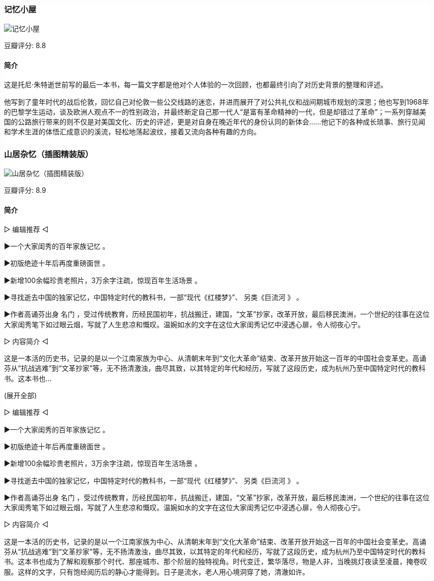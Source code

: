 ### 记忆小屋

![记忆小屋](https://img3.doubanio.com/view/subject/l/public/s26376944.jpg)

豆瓣评分: 8.8

#### 简介

这是托尼·朱特逝世前写的最后一本书，每一篇文字都是他对个人体验的一次回顾，也都最终引向了对历史背景的整理和评述。

他写到了童年时代的战后伦敦，回忆自己对伦敦一些公交线路的迷恋，并进而展开了对公共礼仪和战间期城市规划的深思；他也写到1968年的巴黎学生运动，谈及欧洲人观点不一的性别政治，并最终断定自己那一代人“是富有革命精神的一代，但是却错过了革命”；一系列穿越美国的公路旅行带来的则不仅是对美国文化、历史的评述，更是对自身在晚近年代的身份认同的新体会……他记下的各种成长琐事、旅行见闻和学术生涯的体悟汇成意识的溪流，轻松地荡起波纹，接着又流向各种有趣的方向。



### 山居杂忆（插图精装版）

![山居杂忆（插图精装版）](https://img1.doubanio.com/view/subject/l/public/s28348928.jpg)

豆瓣评分: 8.9

#### 简介

▻ 编辑推荐 ◅

►一个大家闺秀的百年家族记忆 。

►初版绝迹十年后再度重磅面世 。

►新增100余幅珍贵老照片，3万余字注疏，惊现百年生活场景 。

►寻找逝去中国的独家记忆，中国特定时代的教科书，一部“现代《红楼梦》”、 另类《巨流河 》 。

►作者高诵芬出身 名门 ，受过传统教育，历经民国初年，抗战搬迁，建国，“文革”抄家，改革开放，最后移民澳洲，一个世纪的往事在这位大家闺秀笔下如过眼云烟，写就了人生悲凉和慨叹。温婉如水的文字在这位大家闺秀记忆中浸透心扉，令人彻夜心宁。

▻ 内容简介 ◅

这是一本活的历史书，记录的是以一个江南家族为中心、从清朝末年到“文化大革命”结束、改革开放开始这一百年的中国社会变革史。高诵芬从“抗战逃难”到“文革抄家”等，无不扬清激浊，曲尽其致，以其特定的年代和经历，写就了这段历史，成为杭州乃至中国特定时代的教科书。这本书也...

(展开全部)

▻ 编辑推荐 ◅

►一个大家闺秀的百年家族记忆 。

►初版绝迹十年后再度重磅面世 。

►新增100余幅珍贵老照片，3万余字注疏，惊现百年生活场景 。

►寻找逝去中国的独家记忆，中国特定时代的教科书，一部“现代《红楼梦》”、 另类《巨流河 》 。

►作者高诵芬出身 名门 ，受过传统教育，历经民国初年，抗战搬迁，建国，“文革”抄家，改革开放，最后移民澳洲，一个世纪的往事在这位大家闺秀笔下如过眼云烟，写就了人生悲凉和慨叹。温婉如水的文字在这位大家闺秀记忆中浸透心扉，令人彻夜心宁。

▻ 内容简介 ◅

这是一本活的历史书，记录的是以一个江南家族为中心、从清朝末年到“文化大革命”结束、改革开放开始这一百年的中国社会变革史。高诵芬从“抗战逃难”到“文革抄家”等，无不扬清激浊，曲尽其致，以其特定的年代和经历，写就了这段历史，成为杭州乃至中国特定时代的教科书。这本书也成为了解和观察那个时代、那座城市、那个阶层的独特视角。时代变迁，繁华落尽，物是人非，当晚挑灯夜读至凌晨，掩卷叹服。这样的文字，只有饱经阅历后的静心才能得到。日子是流水，老人用心境洞穿了她，清澈如许。
